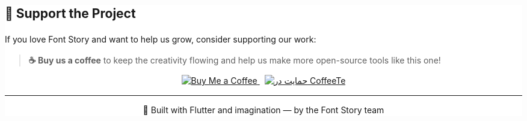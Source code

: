 
## 💖 Support the Project

If you love Font Story and want to help us grow, consider supporting our work:

> **☕ Buy us a coffee** to keep the creativity flowing and help us make more open-source tools like this one!

<p align="center">
  <a href="https://buymeacoffee.com/studiomoon" target="_blank">
    <img src="https://img.shields.io/badge/Buy%20Me%20a%20Coffee-Donate-yellow?logo=buymeacoffee" alt="Buy Me a Coffee" height="25" />
  </a>
  &nbsp;
  <a href="http://www.coffeete.ir/studiomoon" target="_blank">
    <img src="http://www.coffeete.ir/images/buttons/lemonchiffon.png" alt="حمایت در CoffeeTe" height="25" />
  </a>
</p>



---

<p align="center">
  🧚 Built with Flutter and imagination — by the Font Story team
</p>
